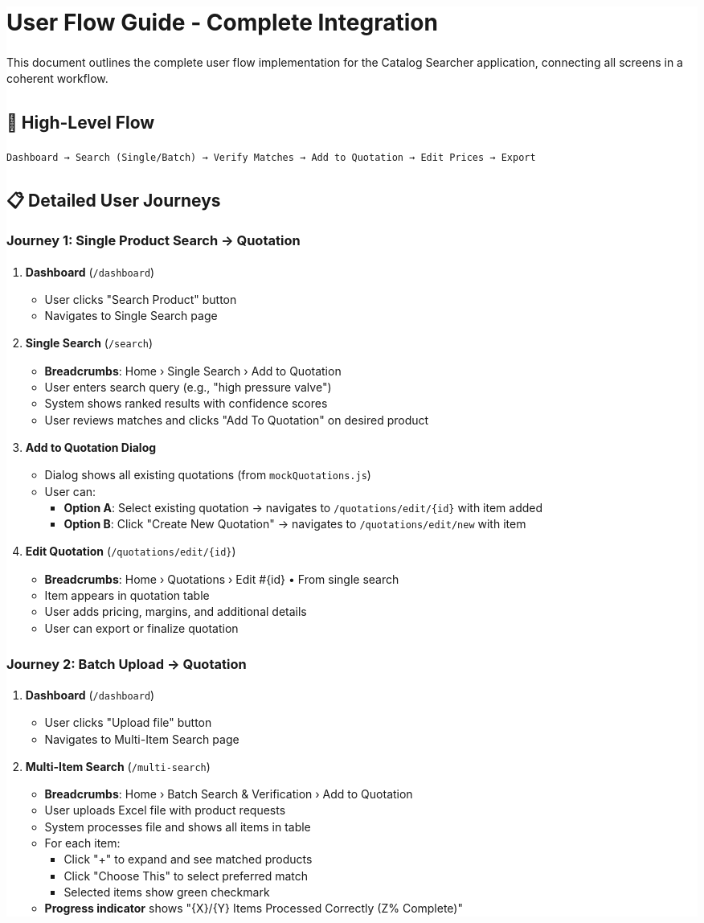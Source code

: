 # User Flow Guide - Complete Integration

This document outlines the complete user flow implementation for the Catalog Searcher application, connecting all screens in a coherent workflow.

## 🎯 High-Level Flow

```
Dashboard → Search (Single/Batch) → Verify Matches → Add to Quotation → Edit Prices → Export
```

## 📋 Detailed User Journeys

### Journey 1: Single Product Search → Quotation

1. **Dashboard** (`/dashboard`)
   - User clicks "Search Product" button
   - Navigates to Single Search page

2. **Single Search** (`/search`)
   - **Breadcrumbs**: Home › Single Search › Add to Quotation
   - User enters search query (e.g., "high pressure valve")
   - System shows ranked results with confidence scores
   - User reviews matches and clicks "Add To Quotation" on desired product

3. **Add to Quotation Dialog**
   - Dialog shows all existing quotations (from `mockQuotations.js`)
   - User can:
     - **Option A**: Select existing quotation → navigates to `/quotations/edit/{id}` with item added
     - **Option B**: Click "Create New Quotation" → navigates to `/quotations/edit/new` with item

4. **Edit Quotation** (`/quotations/edit/{id}`)
   - **Breadcrumbs**: Home › Quotations › Edit #{id} • From single search
   - Item appears in quotation table
   - User adds pricing, margins, and additional details
   - User can export or finalize quotation

### Journey 2: Batch Upload → Quotation

1. **Dashboard** (`/dashboard`)
   - User clicks "Upload file" button
   - Navigates to Multi-Item Search page

2. **Multi-Item Search** (`/multi-search`)
   - **Breadcrumbs**: Home › Batch Search & Verification › Add to Quotation
   - User uploads Excel file with product requests
   - System processes file and shows all items in table
   - For each item:
     - Click "+" to expand and see matched products
     - Click "Choose This" to select preferred match
     - Selected items show green checkmark
   - **Progress indicator** shows "{X}/{Y} Items Processed Correctly (Z% Complete)"
